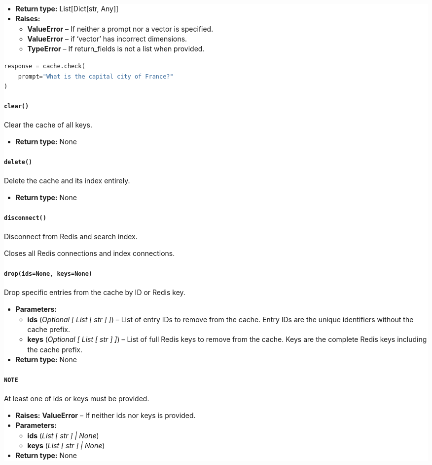 * **Return type:**
  List[Dict[str, Any]]
* **Raises:**
  * **ValueError** – If neither a prompt nor a vector is specified.
  * **ValueError** – if ‘vector’ has incorrect dimensions.
  * **TypeError** – If return_fields is not a list when provided.

```python
response = cache.check(
    prompt="What is the capital city of France?"
)
```

#### `clear()`

Clear the cache of all keys.

* **Return type:**
  None

#### `delete()`

Delete the cache and its index entirely.

* **Return type:**
  None

#### `disconnect()`

Disconnect from Redis and search index.

Closes all Redis connections and index connections.

#### `drop(ids=None, keys=None)`

Drop specific entries from the cache by ID or Redis key.

* **Parameters:**
  * **ids** (*Optional* *[* *List* *[* *str* *]* *]*) – List of entry IDs to remove from the cache.
    Entry IDs are the unique identifiers without the cache prefix.
  * **keys** (*Optional* *[* *List* *[* *str* *]* *]*) – List of full Redis keys to remove from the cache.
    Keys are the complete Redis keys including the cache prefix.
* **Return type:**
  None

#### `NOTE`
At least one of ids or keys must be provided.

* **Raises:**
  **ValueError** – If neither ids nor keys is provided.
* **Parameters:**
  * **ids** (*List* *[* *str* *]*  *|* *None*)
  * **keys** (*List* *[* *str* *]*  *|* *None*)
* **Return type:**
  None
